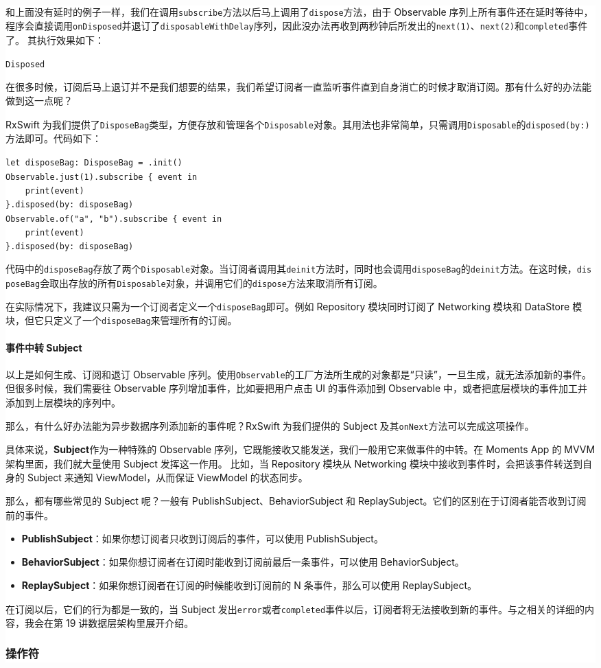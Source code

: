 <p data-nodeid="10356">和上面没有延时的例子一样，我们在调用<code data-backticks="1" data-nodeid="10662">subscribe</code>方法以后马上调用了<code data-backticks="1" data-nodeid="10664">dispose</code>方法，由于 Observable 序列上所有事件还在延时等待中，程序会直接调用<code data-backticks="1" data-nodeid="10666">onDisposed</code>并退订了<code data-backticks="1" data-nodeid="10668">disposableWithDelay</code>序列，因此没办法再收到两秒钟后所发出的<code data-backticks="1" data-nodeid="10670">next(1)</code>、<code data-backticks="1" data-nodeid="10672">next(2)</code>和<code data-backticks="1" data-nodeid="10674">completed</code>事件了。 其执行效果如下：</p>
<pre class="lang-java" data-nodeid="10357"><code data-language="java">Disposed
</code></pre>
<p data-nodeid="10358">在很多时候，订阅后马上退订并不是我们想要的结果，我们希望订阅者一直监听事件直到自身消亡的时候才取消订阅。那有什么好的办法能做到这一点呢？</p>
<p data-nodeid="10359">RxSwift 为我们提供了<code data-backticks="1" data-nodeid="10678">DisposeBag</code>类型，方便存放和管理各个<code data-backticks="1" data-nodeid="10680">Disposable</code>对象。其用法也非常简单，只需调用<code data-backticks="1" data-nodeid="10682">Disposable</code>的<code data-backticks="1" data-nodeid="10684">disposed(by:)</code>方法即可。代码如下：</p>
<pre class="lang-swift" data-nodeid="10360"><code data-language="swift"><span class="hljs-keyword">let</span> disposeBag: <span class="hljs-type">DisposeBag</span> = .<span class="hljs-keyword">init</span>()
<span class="hljs-type">Observable</span>.just(<span class="hljs-number">1</span>).subscribe { event <span class="hljs-keyword">in</span>
    <span class="hljs-built_in">print</span>(event)
}.disposed(by: disposeBag)
<span class="hljs-type">Observable</span>.of(<span class="hljs-string">"a"</span>, <span class="hljs-string">"b"</span>).subscribe { event <span class="hljs-keyword">in</span>
    <span class="hljs-built_in">print</span>(event)
}.disposed(by: disposeBag)
</code></pre>
<p data-nodeid="10361">代码中的<code data-backticks="1" data-nodeid="10687">disposeBag</code>存放了两个<code data-backticks="1" data-nodeid="10689">Disposable</code>对象。当订阅者调用其<code data-backticks="1" data-nodeid="10691">deinit</code>方法时，同时也会调用<code data-backticks="1" data-nodeid="10693">disposeBag</code>的<code data-backticks="1" data-nodeid="10695">deinit</code>方法。在这时候，<code data-backticks="1" data-nodeid="10697">disposeBag</code>会取出存放的所有<code data-backticks="1" data-nodeid="10699">Disposable</code>对象，并调用它们的<code data-backticks="1" data-nodeid="10701">dispose</code>方法来取消所有订阅。</p>
<p data-nodeid="10362">在实际情况下，我建议只需为一个订阅者定义一个<code data-backticks="1" data-nodeid="10704">disposeBag</code>即可。例如 Repository 模块同时订阅了 Networking 模块和 DataStore 模块，但它只定义了一个<code data-backticks="1" data-nodeid="10706">disposeBag</code>来管理所有的订阅。</p>
<h4 data-nodeid="10363">事件中转 Subject</h4>
<p data-nodeid="10364">以上是如何生成、订阅和退订 Observable 序列。使用<code data-backticks="1" data-nodeid="10710">Observable</code>的工厂方法所生成的对象都是“只读”，一旦生成，就无法添加新的事件。但很多时候，我们需要往 Observable 序列增加事件，比如要把用户点击 UI 的事件添加到 Observable 中，或者把底层模块的事件加工并添加到上层模块的序列中。</p>
<p data-nodeid="10365">那么，有什么好办法能为异步数据序列添加新的事件呢？RxSwift 为我们提供的 Subject 及其<code data-backticks="1" data-nodeid="10713">onNext</code>方法可以完成这项操作。</p>
<p data-nodeid="10366">具体来说，<strong data-nodeid="10720">Subject</strong>作为一种特殊的 Observable 序列，它既能接收又能发送，我们一般用它来做事件的中转。在 Moments App 的 MVVM 架构里面，我们就大量使用 Subject 发挥这一作用。 比如，当 Repository 模块从 Networking 模块中接收到事件时，会把该事件转送到自身的 Subject 来通知 ViewModel，从而保证 ViewModel 的状态同步。</p>
<p data-nodeid="10367">那么，都有哪些常见的 Subject 呢？一般有 PublishSubject、BehaviorSubject 和 ReplaySubject。它们的区别在于订阅者能否收到订阅前的事件。</p>
<ul data-nodeid="10368">
<li data-nodeid="10369">
<p data-nodeid="10370"><strong data-nodeid="10726">PublishSubject</strong>：如果你想订阅者只收到订阅后的事件，可以使用 PublishSubject。</p>
</li>
<li data-nodeid="10371">
<p data-nodeid="10372"><strong data-nodeid="10731">BehaviorSubject</strong>：如果你想订阅者在订阅时能收到订阅前最后一条事件，可以使用 BehaviorSubject。</p>
</li>
<li data-nodeid="10373">
<p data-nodeid="10374"><strong data-nodeid="10744">ReplaySubject</strong>：如果你想订阅者在订阅<del data-nodeid="10745">的</del>时<del data-nodeid="10746">候</del>能收到订阅前的 N 条事件，那么可以使用 ReplaySubject。</p>
</li>
</ul>
<p data-nodeid="10375">在订阅以后，它们的行为都是一致的，当 Subject 发出<code data-backticks="1" data-nodeid="10748">error</code>或者<code data-backticks="1" data-nodeid="10750">completed</code>事件以后，订阅者将无法接收到新的事件。与之相关的详细的内容，我会在第 19 讲数据层架构里展开介绍。</p>
<h3 data-nodeid="10376">操作符</h3>